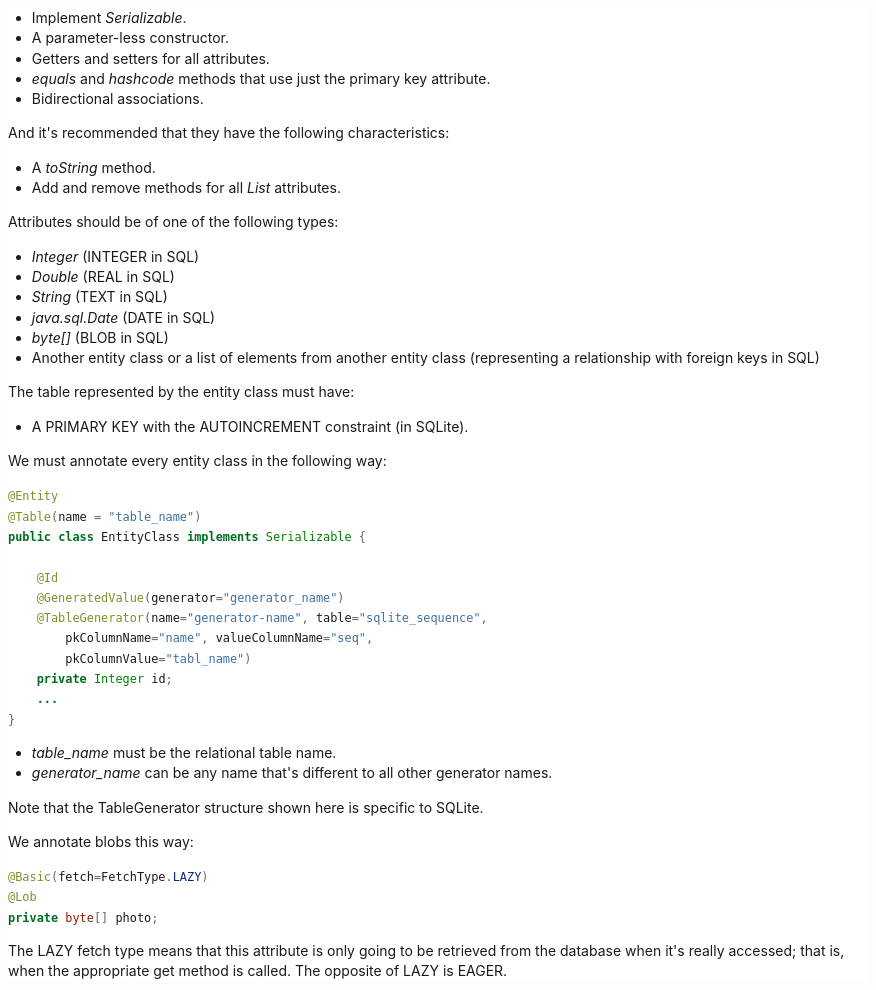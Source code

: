 + Implement *Serializable*.
+ A parameter-less constructor.
+ Getters and setters for all attributes.
+ *equals* and *hashcode* methods that use just the primary key attribute.
+ Bidirectional associations.

And it's recommended that they have the following characteristics:

+ A *toString* method.
+ Add and remove methods for all *List* attributes.

Attributes should be of one of the following types:

+ *Integer* (INTEGER in SQL)
+ *Double* (REAL in SQL)
+ *String* (TEXT in SQL)
+ *java.sql.Date* (DATE in SQL)
+ *byte[]* (BLOB in SQL)
+ Another entity class or a list of elements from another entity class (representing a relationship with foreign keys in SQL)

The table represented by the entity class must have:

+ A PRIMARY KEY with the AUTOINCREMENT constraint (in SQLite).

We must annotate every entity class in the following way:

```Java
@Entity
@Table(name = "table_name")
public class EntityClass implements Serializable {

	@Id
	@GeneratedValue(generator="generator_name")
	@TableGenerator(name="generator-name", table="sqlite_sequence",
	   	pkColumnName="name", valueColumnName="seq",
	   	pkColumnValue="tabl_name")
	private Integer id;
	...
}
```

+ *table_name* must be the relational table name.
+ *generator_name* can be any name that's different to all other generator names.

Note that the TableGenerator structure shown here is specific to SQLite.

We annotate blobs this way:

```Java
@Basic(fetch=FetchType.LAZY)
@Lob
private byte[] photo;
```

The LAZY fetch type means that this attribute is only going to be retrieved from the database when it's really accessed; that is, when the appropriate get method is called. The opposite of LAZY is EAGER.
